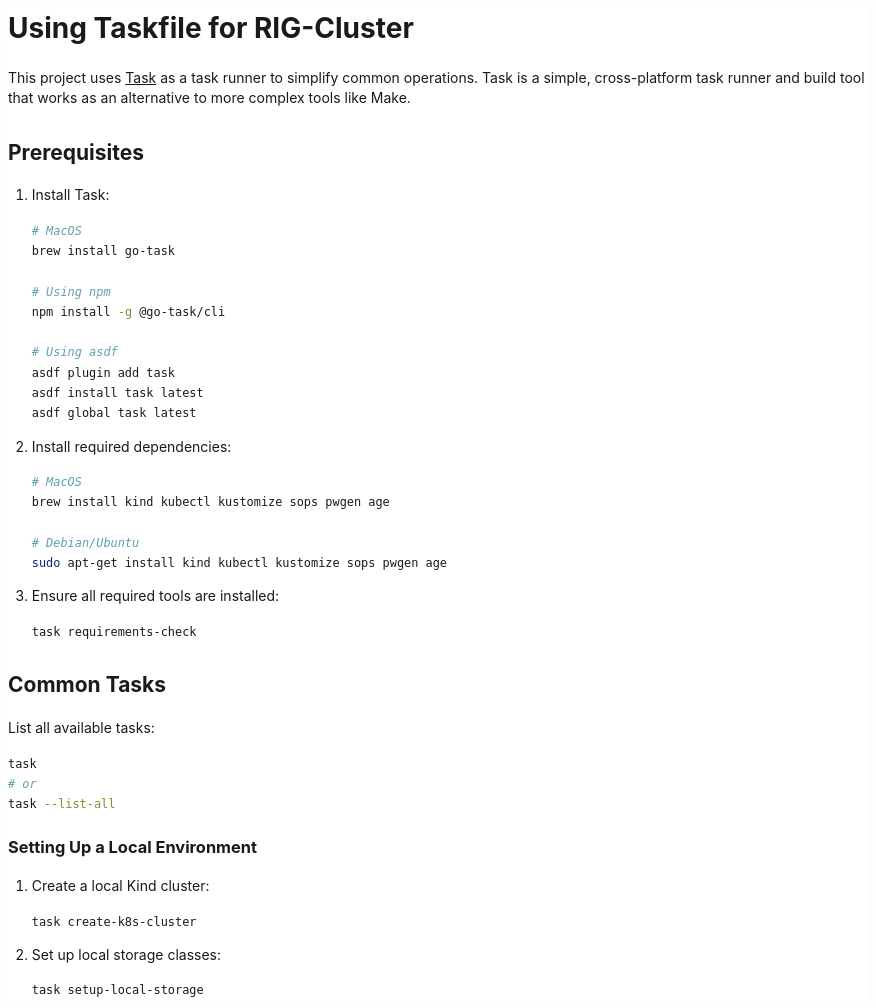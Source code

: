 # Using Taskfile for RIG-Cluster

This project uses [Task](https://taskfile.dev/) as a task runner to simplify common operations. Task is a simple, cross-platform task runner and build tool that works as an alternative to more complex tools like Make.

## Prerequisites

1. Install Task:
   ```bash
   # MacOS
   brew install go-task

   # Using npm
   npm install -g @go-task/cli

   # Using asdf
   asdf plugin add task
   asdf install task latest
   asdf global task latest
   ```

2. Install required dependencies:
   ```bash
   # MacOS
   brew install kind kubectl kustomize sops pwgen age

   # Debian/Ubuntu
   sudo apt-get install kind kubectl kustomize sops pwgen age
   ```

3. Ensure all required tools are installed:
   ```bash
   task requirements-check
   ```

## Common Tasks

List all available tasks:
```bash
task
# or
task --list-all
```

### Setting Up a Local Environment

1. Create a local Kind cluster:
   ```bash
   task create-k8s-cluster
   ```

2. Set up local storage classes:
   ```bash
   task setup-local-storage
   ```
